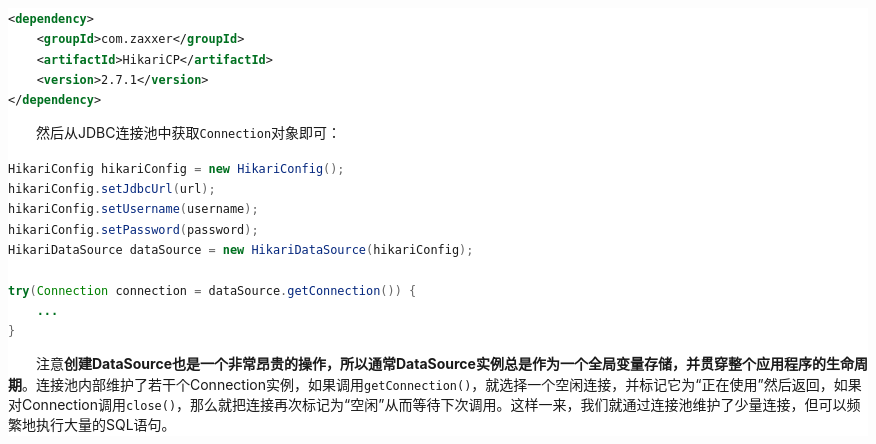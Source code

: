 ```xml
<dependency>
    <groupId>com.zaxxer</groupId>
    <artifactId>HikariCP</artifactId>
    <version>2.7.1</version>
</dependency>
```

　　然后从JDBC连接池中获取`Connection`对象即可：

```java
HikariConfig hikariConfig = new HikariConfig();
hikariConfig.setJdbcUrl(url);
hikariConfig.setUsername(username);
hikariConfig.setPassword(password);
HikariDataSource dataSource = new HikariDataSource(hikariConfig);

try(Connection connection = dataSource.getConnection()) {
    ...
}
```

　　注意**创建DataSource也是一个非常昂贵的操作，所以通常DataSource实例总是作为一个全局变量存储，并贯穿整个应用程序的生命周期**。连接池内部维护了若干个Connection实例，如果调用`getConnection()`，就选择一个空闲连接，并标记它为“正在使用”然后返回，如果对Connection调用`close()`，那么就把连接再次标记为“空闲”从而等待下次调用。这样一来，我们就通过连接池维护了少量连接，但可以频繁地执行大量的SQL语句。
